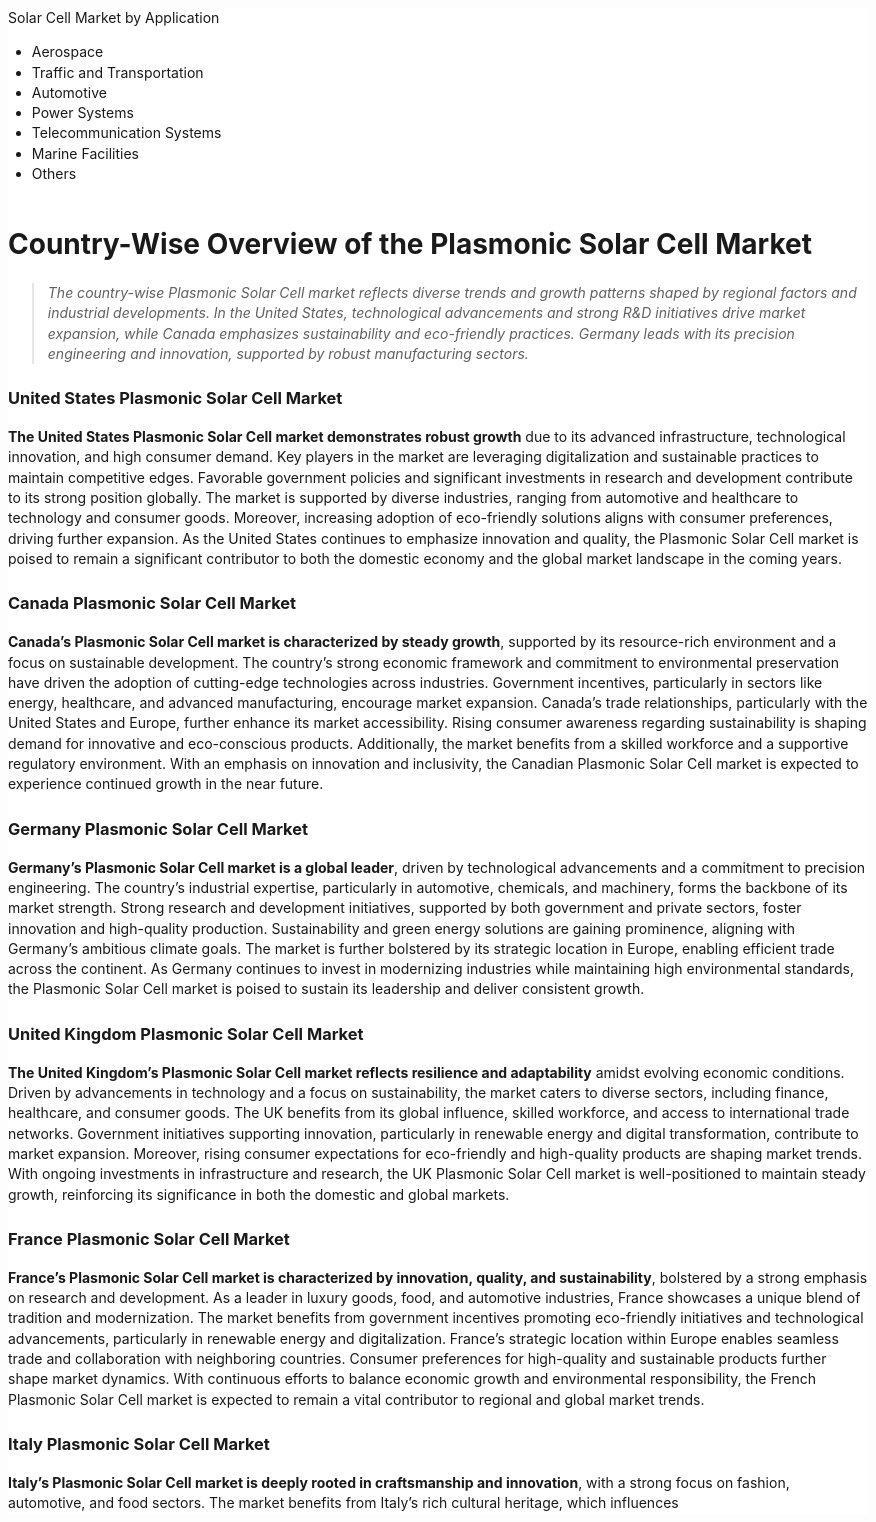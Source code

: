 Solar Cell Market by Application</h3><ul><li>Aerospace</li><li>Traffic and Transportation</li><li>Automotive</li><li>Power Systems</li><li>Telecommunication Systems</li><li>Marine Facilities</li><li>Others</li></ul><h1><span class="">Country-Wise Overview of the Plasmonic Solar Cell Market<br /></span></h1><blockquote><p><em><span class="">The country-wise Plasmonic Solar Cell market reflects diverse trends and growth patterns shaped by regional factors and industrial developments. In the United States, technological advancements and strong R&amp;D initiatives drive market expansion, while Canada emphasizes sustainability and eco-friendly practices. Germany leads with its precision engineering and innovation, supported by robust manufacturing sectors.</span></em></p></blockquote><h3><strong>United States Plasmonic Solar Cell Market</strong></h3><p><strong>The United States Plasmonic Solar Cell market demonstrates robust growth</strong> due to its advanced infrastructure, technological innovation, and high consumer demand. Key players in the market are leveraging digitalization and sustainable practices to maintain competitive edges. Favorable government policies and significant investments in research and development contribute to its strong position globally. The market is supported by diverse industries, ranging from automotive and healthcare to technology and consumer goods. Moreover, increasing adoption of eco-friendly solutions aligns with consumer preferences, driving further expansion. As the United States continues to emphasize innovation and quality, the Plasmonic Solar Cell market is poised to remain a significant contributor to both the domestic economy and the global market landscape in the coming years.</p><h3><strong>Canada Plasmonic Solar Cell Market</strong></h3><p><strong>Canada&rsquo;s Plasmonic Solar Cell market is characterized by steady growth</strong>, supported by its resource-rich environment and a focus on sustainable development. The country&rsquo;s strong economic framework and commitment to environmental preservation have driven the adoption of cutting-edge technologies across industries. Government incentives, particularly in sectors like energy, healthcare, and advanced manufacturing, encourage market expansion. Canada&rsquo;s trade relationships, particularly with the United States and Europe, further enhance its market accessibility. Rising consumer awareness regarding sustainability is shaping demand for innovative and eco-conscious products. Additionally, the market benefits from a skilled workforce and a supportive regulatory environment. With an emphasis on innovation and inclusivity, the Canadian Plasmonic Solar Cell market is expected to experience continued growth in the near future.</p><h3><strong>Germany Plasmonic Solar Cell Market</strong></h3><p><strong>Germany&rsquo;s Plasmonic Solar Cell market is a global leader</strong>, driven by technological advancements and a commitment to precision engineering. The country&rsquo;s industrial expertise, particularly in automotive, chemicals, and machinery, forms the backbone of its market strength. Strong research and development initiatives, supported by both government and private sectors, foster innovation and high-quality production. Sustainability and green energy solutions are gaining prominence, aligning with Germany&rsquo;s ambitious climate goals. The market is further bolstered by its strategic location in Europe, enabling efficient trade across the continent. As Germany continues to invest in modernizing industries while maintaining high environmental standards, the Plasmonic Solar Cell market is poised to sustain its leadership and deliver consistent growth.</p><h3><strong>United Kingdom Plasmonic Solar Cell Market</strong></h3><p><strong>The United Kingdom&rsquo;s Plasmonic Solar Cell market reflects resilience and adaptability</strong> amidst evolving economic conditions. Driven by advancements in technology and a focus on sustainability, the market caters to diverse sectors, including finance, healthcare, and consumer goods. The UK benefits from its global influence, skilled workforce, and access to international trade networks. Government initiatives supporting innovation, particularly in renewable energy and digital transformation, contribute to market expansion. Moreover, rising consumer expectations for eco-friendly and high-quality products are shaping market trends. With ongoing investments in infrastructure and research, the UK Plasmonic Solar Cell market is well-positioned to maintain steady growth, reinforcing its significance in both the domestic and global markets.</p><h3><strong>France Plasmonic Solar Cell Market</strong></h3><p><strong>France&rsquo;s Plasmonic Solar Cell market is characterized by innovation, quality, and sustainability</strong>, bolstered by a strong emphasis on research and development. As a leader in luxury goods, food, and automotive industries, France showcases a unique blend of tradition and modernization. The market benefits from government incentives promoting eco-friendly initiatives and technological advancements, particularly in renewable energy and digitalization. France&rsquo;s strategic location within Europe enables seamless trade and collaboration with neighboring countries. Consumer preferences for high-quality and sustainable products further shape market dynamics. With continuous efforts to balance economic growth and environmental responsibility, the French Plasmonic Solar Cell market is expected to remain a vital contributor to regional and global market trends.</p><h3><strong>Italy Plasmonic Solar Cell Market</strong></h3><p><strong>Italy&rsquo;s Plasmonic Solar Cell market is deeply rooted in craftsmanship and innovation</strong>, with a strong focus on fashion, automotive, and food sectors. The market benefits from Italy&rsquo;s rich cultural heritage, which influences